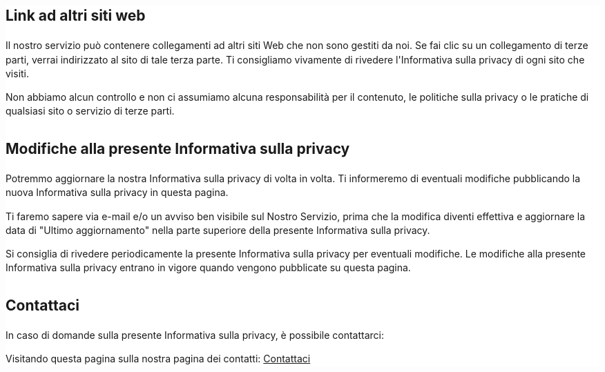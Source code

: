## Link ad altri siti web
Il nostro servizio può contenere collegamenti ad altri siti Web che non sono gestiti da noi. Se fai clic su un collegamento di terze parti, verrai indirizzato al sito di tale terza parte. Ti consigliamo vivamente di rivedere l'Informativa sulla privacy di ogni sito che visiti.

Non abbiamo alcun controllo e non ci assumiamo alcuna responsabilità per il contenuto, le politiche sulla privacy o le pratiche di qualsiasi sito o servizio di terze parti.

## Modifiche alla presente Informativa sulla privacy
Potremmo aggiornare la nostra Informativa sulla privacy di volta in volta. Ti informeremo di eventuali modifiche pubblicando la nuova Informativa sulla privacy in questa pagina.

Ti faremo sapere via e-mail e/o un avviso ben visibile sul Nostro Servizio, prima che la modifica diventi effettiva e aggiornare la data di "Ultimo aggiornamento" nella parte superiore della presente Informativa sulla privacy.

Si consiglia di rivedere periodicamente la presente Informativa sulla privacy per eventuali modifiche. Le modifiche alla presente Informativa sulla privacy entrano in vigore quando vengono pubblicate su questa pagina.

## Contattaci
In caso di domande sulla presente Informativa sulla privacy, è possibile contattarci:

Visitando questa pagina sulla nostra pagina dei contatti: [Contattaci](https://share.hsforms.com/1MpZpBblrStW4AEn_EGEHGwnuct3)